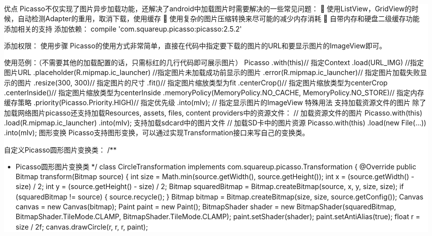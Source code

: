 优点
Picasso不仅实现了图片异步加载功能，还解决了android中加载图片时需要解决的一些常见问题：
	使用ListView，GridView的时候，自动检测Adapter的重用，取消下载，使用缓存
	使用复杂的图片压缩转换来尽可能的减少内存消耗
	自带内存和硬盘二级缓存功能
添加相关的支持
添加依赖：
compile 'com.squareup.picasso:picasso:2.5.2'

添加权限：
<uses-permission android:name="android.permission.INTERNET"/>
使用步骤
Picasso的使用方式非常简单，直接在代码中指定要下载的图片的URL和要显示图片的ImageView即可。

使用范例：（不需要其他的加载配置的话，只需标红的几行代码即可展示图片）
Picasso
        .with(this)// 指定Context
        .load(URL_IMG) //指定图片URL
        .placeholder(R.mipmap.ic_launcher) //指定图片未加载成功前显示的图片
        .error(R.mipmap.ic_launcher)// 指定图片加载失败显示的图片
        .resize(300, 300)// 指定图片的尺寸
        .fit()// 指定图片缩放类型为fit
        .centerCrop()// 指定图片缩放类型为centerCrop
        .centerInside()// 指定图片缩放类型为centerInside
        .memoryPolicy(MemoryPolicy.NO_CACHE, MemoryPolicy.NO_STORE)// 指定内存缓存策略
        .priority(Picasso.Priority.HIGH)// 指定优先级
        .into(mIv); // 指定显示图片的ImageView
特殊用法
支持加载资源文件的图片
除了加载网络图片picasso还支持加载Resources, assets, files, content providers中的资源文件：
// 加载资源文件的图片
Picasso.with(this)
        .load(R.mipmap.ic_launcher)
        .into(mIv);
支持加载sdcard中的图片文件
// 加载SD卡中的图片资源
Picasso.with(this)
        .load(new File(...))
        .into(mIv);
图形变换
Picasso支持图形变换，可以通过实现Transformation接口来写自己的变换类。

自定义Picasso圆形图片变换类：
/**
 *  Picasso圆形图片变换类
 */
class CircleTransformation implements com.squareup.picasso.Transformation {
    @Override
    public Bitmap transform(Bitmap source) {
        int size = Math.min(source.getWidth(), source.getHeight());
        int x = (source.getWidth() - size) / 2;
        int y = (source.getHeight() - size) / 2;
        Bitmap squaredBitmap = Bitmap.createBitmap(source, x, y, size, size);
        if (squaredBitmap != source) {
            source.recycle();
        }
        Bitmap bitmap = Bitmap.createBitmap(size, size, source.getConfig());
        Canvas canvas = new Canvas(bitmap);
        Paint paint = new Paint();
        BitmapShader shader = new BitmapShader(squaredBitmap,
                BitmapShader.TileMode.CLAMP, BitmapShader.TileMode.CLAMP);
        paint.setShader(shader);
        paint.setAntiAlias(true);
        float r = size / 2f;
        canvas.drawCircle(r, r, r, paint);